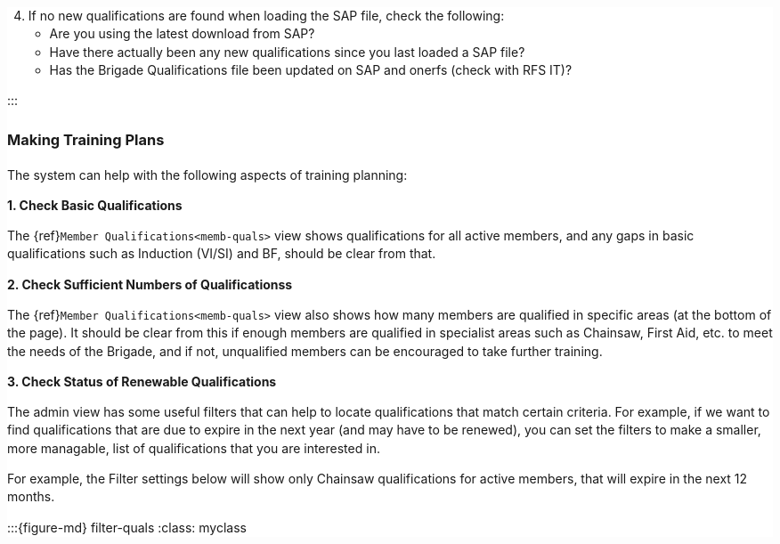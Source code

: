 4. If no new qualifications are found when loading the SAP file, check the following:
    * Are you using the latest download from SAP?
    * Have there actually been any new qualifications since you last loaded a SAP file?
    * Has the Brigade Qualifications file been updated on SAP and onerfs (check with RFS IT)?

:::


### Making Training Plans

The system can help with the following aspects of training planning:

**1. Check Basic Qualifications**
   
  The {ref}`Member Qualifications<memb-quals>` view shows qualifications for all active members, and any gaps in 
  basic qualifications such as Induction (VI/SI) and BF, should be clear from that. 

**2. Check Sufficient Numbers of Qualificationss**
   
  The {ref}`Member Qualifications<memb-quals>` view also shows how many members are qualified in specific areas (at 
  the bottom of the page). It should be clear from this if enough members are qualified in specialist areas such as 
  Chainsaw, First Aid, etc. to meet the needs of the Brigade, and if not, unqualified members can be encouraged to 
  take further training.

**3. Check Status of Renewable Qualifications**

  The admin view has some useful filters that can help to locate qualifications that match certain criteria. For example, if 
  we want to find qualifications that are due to expire in the next year (and may have to be renewed), you can set the 
  filters to make a smaller, more managable, list of qualifications that you are interested in.

  For example, the Filter settings below will show only Chainsaw qualifications for active members, that will expire in 
  the next 12 months.

:::{figure-md} filter-quals
:class: myclass
